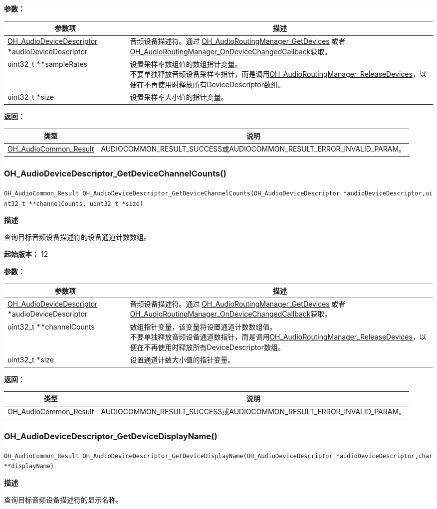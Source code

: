 
**参数：**

| 参数项 | 描述 |
| -- | -- |
| [OH_AudioDeviceDescriptor](capi-oh-audiodevicedescriptor.md) *audioDeviceDescriptor | 音频设备描述符。通过 [OH_AudioRoutingManager_GetDevices](capi-native-audio-routing-manager-h.md#oh_audioroutingmanager_getdevices) 或者[OH_AudioRoutingManager_OnDeviceChangedCallback](capi-native-audio-routing-manager-h.md#oh_audioroutingmanager_ondevicechangedcallback)获取。 |
| uint32_t **sampleRates | 设置采样率数组值的数组指针变量。<br>不要单独释放音频设备采样率指针，而是调用[OH_AudioRoutingManager_ReleaseDevices](capi-native-audio-routing-manager-h.md#oh_audioroutingmanager_releasedevices)，以便在不再使用时释放所有DeviceDescriptor数组。 |
| uint32_t *size | 设置采样率大小值的指针变量。 |

**返回：**

| 类型 | 说明 |
| -- | -- |
| [OH_AudioCommon_Result](capi-native-audio-common-h.md#oh_audiocommon_result) | AUDIOCOMMON_RESULT_SUCCESS或AUDIOCOMMON_RESULT_ERROR_INVALID_PARAM。 |

### OH_AudioDeviceDescriptor_GetDeviceChannelCounts()

```
OH_AudioCommon_Result OH_AudioDeviceDescriptor_GetDeviceChannelCounts(OH_AudioDeviceDescriptor *audioDeviceDescriptor,uint32_t **channelCounts, uint32_t *size)
```

**描述**

查询目标音频设备描述符的设备通道计数数组。

**起始版本：** 12


**参数：**

| 参数项 | 描述 |
| -- | -- |
| [OH_AudioDeviceDescriptor](capi-oh-audiodevicedescriptor.md) *audioDeviceDescriptor | 音频设备描述符。通过 [OH_AudioRoutingManager_GetDevices](capi-native-audio-routing-manager-h.md#oh_audioroutingmanager_getdevices) 或者[OH_AudioRoutingManager_OnDeviceChangedCallback](capi-native-audio-routing-manager-h.md#oh_audioroutingmanager_ondevicechangedcallback)获取。 |
| uint32_t **channelCounts | 数组指针变量，该变量将设置通道计数数组值。<br>不要单独释放音频设备通道数指针，而是调用[OH_AudioRoutingManager_ReleaseDevices](capi-native-audio-routing-manager-h.md#oh_audioroutingmanager_releasedevices)，以便在不再使用时释放所有DeviceDescriptor数组。 |
| uint32_t *size |  设置通道计数大小值的指针变量。 |

**返回：**

| 类型 | 说明 |
| -- | -- |
| [OH_AudioCommon_Result](capi-native-audio-common-h.md#oh_audiocommon_result) | AUDIOCOMMON_RESULT_SUCCESS或AUDIOCOMMON_RESULT_ERROR_INVALID_PARAM。 |

### OH_AudioDeviceDescriptor_GetDeviceDisplayName()

```
OH_AudioCommon_Result OH_AudioDeviceDescriptor_GetDeviceDisplayName(OH_AudioDeviceDescriptor *audioDeviceDescriptor,char **displayName)
```

**描述**

查询目标音频设备描述符的显示名称。
